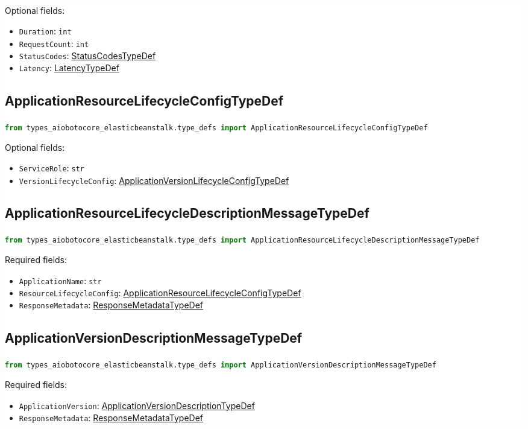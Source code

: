 Optional fields:

- `Duration`: `int`
- `RequestCount`: `int`
- `StatusCodes`: [StatusCodesTypeDef](./type_defs.md#statuscodestypedef)
- `Latency`: [LatencyTypeDef](./type_defs.md#latencytypedef)

<a id="applicationresourcelifecycleconfigtypedef"></a>

## ApplicationResourceLifecycleConfigTypeDef

```python
from types_aiobotocore_elasticbeanstalk.type_defs import ApplicationResourceLifecycleConfigTypeDef
```

Optional fields:

- `ServiceRole`: `str`
- `VersionLifecycleConfig`:
  [ApplicationVersionLifecycleConfigTypeDef](./type_defs.md#applicationversionlifecycleconfigtypedef)

<a id="applicationresourcelifecycledescriptionmessagetypedef"></a>

## ApplicationResourceLifecycleDescriptionMessageTypeDef

```python
from types_aiobotocore_elasticbeanstalk.type_defs import ApplicationResourceLifecycleDescriptionMessageTypeDef
```

Required fields:

- `ApplicationName`: `str`
- `ResourceLifecycleConfig`:
  [ApplicationResourceLifecycleConfigTypeDef](./type_defs.md#applicationresourcelifecycleconfigtypedef)
- `ResponseMetadata`:
  [ResponseMetadataTypeDef](./type_defs.md#responsemetadatatypedef)

<a id="applicationversiondescriptionmessagetypedef"></a>

## ApplicationVersionDescriptionMessageTypeDef

```python
from types_aiobotocore_elasticbeanstalk.type_defs import ApplicationVersionDescriptionMessageTypeDef
```

Required fields:

- `ApplicationVersion`:
  [ApplicationVersionDescriptionTypeDef](./type_defs.md#applicationversiondescriptiontypedef)
- `ResponseMetadata`:
  [ResponseMetadataTypeDef](./type_defs.md#responsemetadatatypedef)

<a id="applicationversiondescriptiontypedef"></a>
